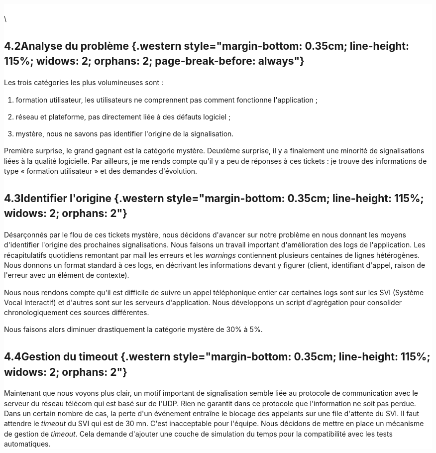 \
\

4.2Analyse du problème {.western style="margin-bottom: 0.35cm; line-height: 115%; widows: 2; orphans: 2; page-break-before: always"}
----------------------

Les trois catégories les plus volumineuses sont :

1.  formation utilisateur, les utilisateurs ne comprennent pas comment
    fonctionne l'application ;

2.  réseau et plateforme, pas directement liée à des défauts logiciel ;

3.  mystère, nous ne savons pas identifier l'origine de la
    signalisation.

Première surprise, le grand gagnant est la catégorie mystère. Deuxième
surprise, il y a finalement une minorité de signalisations liées à la
qualité logicielle. Par ailleurs, je me rends compte qu'il y a peu de
réponses à ces tickets : je trouve des informations de type « formation
utilisateur » et des demandes d'évolution.

4.3Identifier l'origine {.western style="margin-bottom: 0.35cm; line-height: 115%; widows: 2; orphans: 2"}
-----------------------

Désarçonnés par le flou de ces tickets mystère, nous décidons d'avancer
sur notre problème en nous donnant les moyens d'identifier l'origine des
prochaines signalisations. Nous faisons un travail important
d'amélioration des logs de l'application. Les récapitulatifs quotidiens
remontant par mail les erreurs et les *warnings* contiennent plusieurs
centaines de lignes hétérogènes. Nous donnons un format standard à ces
logs, en décrivant les informations devant y figurer (client,
identifiant d'appel, raison de l'erreur avec un élément de contexte).

Nous nous rendons compte qu'il est difficile de suivre un appel
téléphonique entier car certaines logs sont sur les SVI (Système Vocal
Interactif) et d'autres sont sur les serveurs d'application. Nous
développons un script d'agrégation pour consolider chronologiquement ces
sources différentes.

Nous faisons alors diminuer drastiquement la catégorie mystère de 30% à
5%.

4.4Gestion du timeout {.western style="margin-bottom: 0.35cm; line-height: 115%; widows: 2; orphans: 2"}
---------------------

Maintenant que nous voyons plus clair, un motif important de
signalisation semble liée au protocole de communication avec le serveur
du réseau télécom qui est basé sur de l'UDP. Rien ne garantit dans ce
protocole que l'information ne soit pas perdue. Dans un certain nombre
de cas, la perte d'un événement entraîne le blocage des appelants sur
une file d'attente du SVI. Il faut attendre le *timeout* du SVI qui est
de 30 mn. C'est inacceptable pour l'équipe. Nous décidons de mettre en
place un mécanisme de gestion de *timeout*. Cela demande d'ajouter une
couche de simulation du temps pour la compatibilité avec les tests
automatiques.
